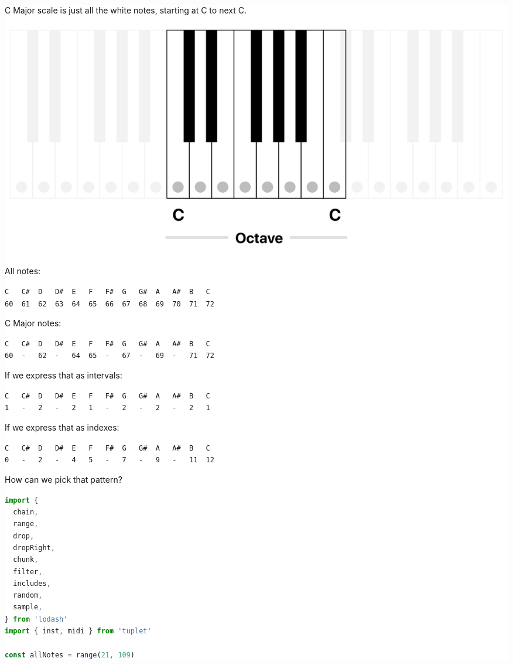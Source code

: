 C Major scale is just all the white notes, starting at C to next C.

![](/img/walker/scales.svg)

All notes:

```
C   C#  D   D#  E   F   F#  G   G#  A   A#  B   C
60  61  62  63  64  65  66  67  68  69  70  71  72
```

C Major notes:

```
C   C#  D   D#  E   F   F#  G   G#  A   A#  B   C
60  -   62  -   64  65  -   67  -   69  -   71  72
```

If we express that as intervals:

```
C   C#  D   D#  E   F   F#  G   G#  A   A#  B   C
1   -   2   -   2   1   -   2   -   2   -   2   1
```

If we express that as indexes:

```
C   C#  D   D#  E   F   F#  G   G#  A   A#  B   C
0   -   2   -   4   5   -   7   -   9   -   11  12
```

How can we pick that pattern?

```js
import {
  chain,
  range,
  drop,
  dropRight,
  chunk,
  filter,
  includes,
  random,
  sample,
} from 'lodash'
import { inst, midi } from 'tuplet'

const allNotes = range(21, 109)

```
